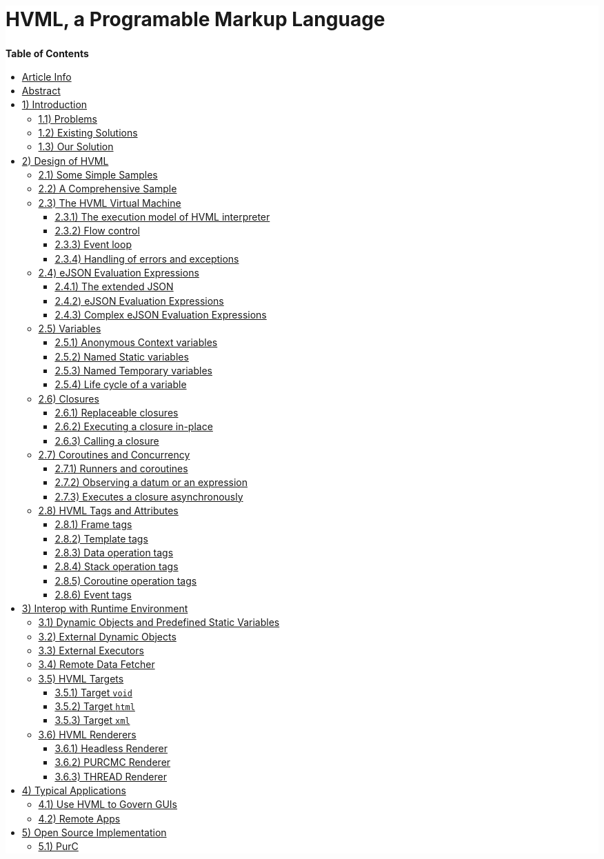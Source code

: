# HVML, a Programable Markup Language

**Table of Contents**

[//]:# (START OF TOC)

- [Article Info](#article-info)
- [Abstract](#abstract)
- [1) Introduction](#1-introduction)
   + [1.1) Problems](#11-problems)
   + [1.2) Existing Solutions](#12-existing-solutions)
   + [1.3) Our Solution](#13-our-solution)
- [2) Design of HVML](#2-design-of-hvml)
   + [2.1) Some Simple Samples](#21-some-simple-samples)
   + [2.2) A Comprehensive Sample](#22-a-comprehensive-sample)
   + [2.3) The HVML Virtual Machine](#23-the-hvml-virtual-machine)
      * [2.3.1) The execution model of HVML interpreter](#231-the-execution-model-of-hvml-interpreter)
      * [2.3.2) Flow control](#232-flow-control)
      * [2.3.3) Event loop](#233-event-loop)
      * [2.3.4) Handling of errors and exceptions](#234-handling-of-errors-and-exceptions)
   + [2.4) eJSON Evaluation Expressions](#24-ejson-evaluation-expressions)
      * [2.4.1) The extended JSON](#241-the-extended-json)
      * [2.4.2) eJSON Evaluation Expressions](#242-ejson-evaluation-expressions)
      * [2.4.3) Complex eJSON Evaluation Expressions](#243-complex-ejson-evaluation-expressions)
   + [2.5) Variables](#25-variables)
      * [2.5.1) Anonymous Context variables](#251-anonymous-context-variables)
      * [2.5.2) Named Static variables](#252-named-static-variables)
      * [2.5.3) Named Temporary variables](#253-named-temporary-variables)
      * [2.5.4) Life cycle of a variable](#254-life-cycle-of-a-variable)
   + [2.6) Closures](#26-closures)
      * [2.6.1) Replaceable closures](#261-replaceable-closures)
      * [2.6.2) Executing a closure in-place](#262-executing-a-closure-in-place)
      * [2.6.3) Calling a closure](#263-calling-a-closure)
   + [2.7) Coroutines and Concurrency](#27-coroutines-and-concurrency)
      * [2.7.1) Runners and coroutines](#271-runners-and-coroutines)
      * [2.7.2) Observing a datum or an expression](#272-observing-a-datum-or-an-expression)
      * [2.7.3) Executes a closure asynchronously](#273-executes-a-closure-asynchronously)
   + [2.8) HVML Tags and Attributes](#28-hvml-tags-and-attributes)
      * [2.8.1) Frame tags](#281-frame-tags)
      * [2.8.2) Template tags](#282-template-tags)
      * [2.8.3) Data operation tags](#283-data-operation-tags)
      * [2.8.4) Stack operation tags](#284-stack-operation-tags)
      * [2.8.5) Coroutine operation tags](#285-coroutine-operation-tags)
      * [2.8.6) Event tags](#286-event-tags)
- [3) Interop with Runtime Environment](#3-interop-with-runtime-environment)
   + [3.1) Dynamic Objects and Predefined Static Variables](#31-dynamic-objects-and-predefined-static-variables)
   + [3.2) External Dynamic Objects](#32-external-dynamic-objects)
   + [3.3) External Executors](#33-external-executors)
   + [3.4) Remote Data Fetcher](#34-remote-data-fetcher)
   + [3.5) HVML Targets](#35-hvml-targets)
      * [3.5.1) Target `void`](#351-target-void)
      * [3.5.2) Target `html`](#352-target-html)
      * [3.5.3) Target `xml`](#353-target-xml)
   + [3.6) HVML Renderers](#36-hvml-renderers)
      * [3.6.1) Headless Renderer](#361-headless-renderer)
      * [3.6.2) PURCMC Renderer](#362-purcmc-renderer)
      * [3.6.3) THREAD Renderer](#363-thread-renderer)
- [4) Typical Applications](#4-typical-applications)
   + [4.1) Use HVML to Govern GUIs](#41-use-hvml-to-govern-guis)
   + [4.2) Remote Apps](#42-remote-apps)
- [5) Open Source Implementation](#5-open-source-implementation)
   + [5.1) PurC](#51-purc)

[Beijing FMSoft Technologies Co., Ltd.]: https://www.fmsoft.cn
[FMSoft Technologies]: https://www.fmsoft.cn
[FMSoft]: https://www.fmsoft.cn
[HybridOS Official Site]: https://hybridos.fmsoft.cn
[HybridOS]: https://hybridos.fmsoft.cn
[HVML]: https://github.com/HVML
[MiniGUI]: http:/www.minigui.com
[WebKit]: https://webkit.org
[HTML 5.3]: https://www.w3.org/TR/html53/
[DOM Specification]: https://dom.spec.whatwg.org/
[WebIDL Specification]: https://heycam.github.io/webidl/
[CSS 2.2]: https://www.w3.org/TR/CSS22/
[CSS Box Model Module Level 3]: https://www.w3.org/TR/css-box-3/
[Vincent Wei]: https://github.com/VincentWei
[React.js]: https://reactjs.org
[Vue.js]: https://vuejs.org
[HVML Specifiction V1.0]: https://github.com/HVML/hvml-docs/blob/master/zh/hvml-spec-v1.0-zh.md
[HVML Predefined Variables V1.0]: https://github.com/HVML/hvml-docs/blob/master/zh/hvml-spec-predefined-variables-v1.0-zh.md